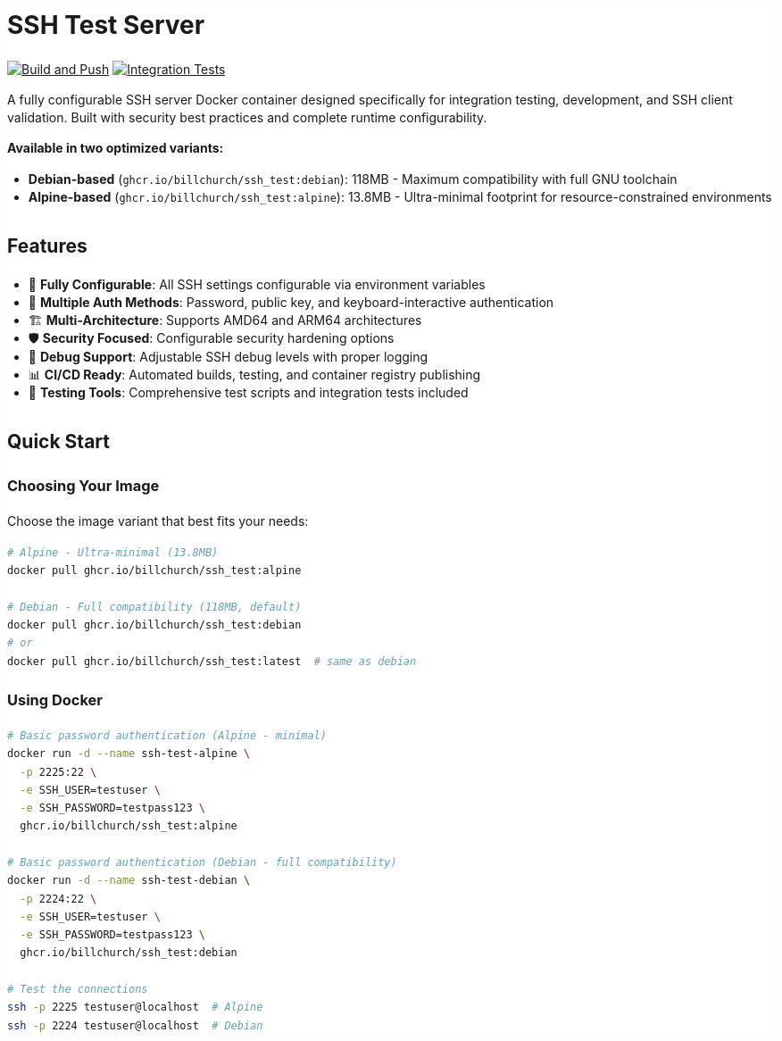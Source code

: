 # SSH Test Server

[![Build and Push](https://github.com/billchurch/ssh_test/actions/workflows/build-and-push.yml/badge.svg)](https://github.com/billchurch/ssh_test/actions/workflows/build-and-push.yml)
[![Integration Tests](https://github.com/billchurch/ssh_test/actions/workflows/test.yml/badge.svg)](https://github.com/billchurch/ssh_test/actions/workflows/test.yml)

A fully configurable SSH server Docker container designed specifically for integration testing, development, and SSH client validation. Built with security best practices and complete runtime configurability.

**Available in two optimized variants:**
- **Debian-based** (`ghcr.io/billchurch/ssh_test:debian`): 118MB - Maximum compatibility with full GNU toolchain
- **Alpine-based** (`ghcr.io/billchurch/ssh_test:alpine`): 13.8MB - Ultra-minimal footprint for resource-constrained environments

## Features

- 🔧 **Fully Configurable**: All SSH settings configurable via environment variables
- 🔐 **Multiple Auth Methods**: Password, public key, and keyboard-interactive authentication
- 🏗️ **Multi-Architecture**: Supports AMD64 and ARM64 architectures
- 🛡️ **Security Focused**: Configurable security hardening options
- 🐛 **Debug Support**: Adjustable SSH debug levels with proper logging
- 📊 **CI/CD Ready**: Automated builds, testing, and container registry publishing
- 🧪 **Testing Tools**: Comprehensive test scripts and integration tests included

## Quick Start

### Choosing Your Image

Choose the image variant that best fits your needs:

```bash
# Alpine - Ultra-minimal (13.8MB)
docker pull ghcr.io/billchurch/ssh_test:alpine

# Debian - Full compatibility (118MB, default)
docker pull ghcr.io/billchurch/ssh_test:debian
# or 
docker pull ghcr.io/billchurch/ssh_test:latest  # same as debian
```

### Using Docker

```bash
# Basic password authentication (Alpine - minimal)
docker run -d --name ssh-test-alpine \
  -p 2225:22 \
  -e SSH_USER=testuser \
  -e SSH_PASSWORD=testpass123 \
  ghcr.io/billchurch/ssh_test:alpine

# Basic password authentication (Debian - full compatibility)
docker run -d --name ssh-test-debian \
  -p 2224:22 \
  -e SSH_USER=testuser \
  -e SSH_PASSWORD=testpass123 \
  ghcr.io/billchurch/ssh_test:debian

# Test the connections
ssh -p 2225 testuser@localhost  # Alpine
ssh -p 2224 testuser@localhost  # Debian
```
